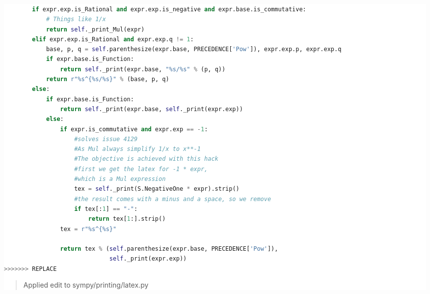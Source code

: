 ```python
        if expr.exp.is_Rational and expr.exp.is_negative and expr.base.is_commutative:
            # Things like 1/x
            return self._print_Mul(expr)
        elif expr.exp.is_Rational and expr.exp.q != 1:
            base, p, q = self.parenthesize(expr.base, PRECEDENCE['Pow']), expr.exp.p, expr.exp.q
            if expr.base.is_Function:
                return self._print(expr.base, "%s/%s" % (p, q))
            return r"%s^{%s/%s}" % (base, p, q)
        else:
            if expr.base.is_Function:
                return self._print(expr.base, self._print(expr.exp))
            else:
                if expr.is_commutative and expr.exp == -1:
                    #solves issue 4129
                    #As Mul always simplify 1/x to x**-1
                    #The objective is achieved with this hack
                    #first we get the latex for -1 * expr,
                    #which is a Mul expression
                    tex = self._print(S.NegativeOne * expr).strip()
                    #the result comes with a minus and a space, so we remove
                    if tex[:1] == "-":
                        return tex[1:].strip()
                tex = r"%s^{%s}"

                return tex % (self.parenthesize(expr.base, PRECEDENCE['Pow']),
                              self._print(expr.exp))
>>>>>>> REPLACE
```

> Applied edit to sympy/printing/latex.py  
